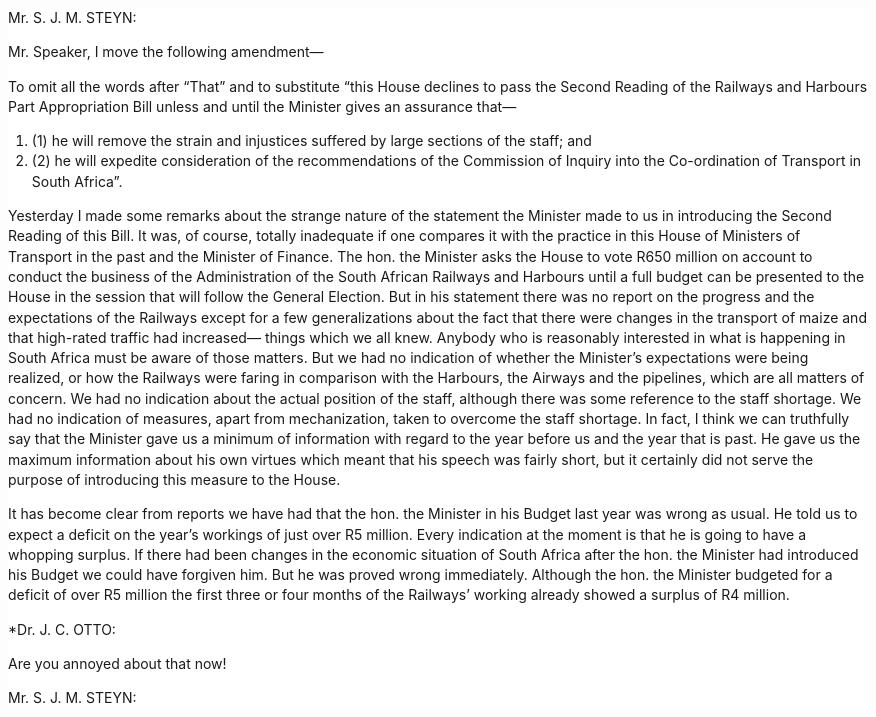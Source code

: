 <from>Mr. <person refersTo="hansard_za">S. J. M. STEYN</person>:</from>

<p>Mr. Speaker, I move the following amendment&#x2014;</p>

<block name="quote">To omit all the words after &#x201C;That&#x201D; and to substitute &#x201C;this House declines to pass the Second Reading of the Railways and Harbours Part Appropriation Bill unless and until the Minister gives an assurance that&#x2014;</block>

<ol>

<li><span class="col_639-640" refersTo="page_0332"/>(1) he will remove the strain and injustices suffered by large sections of the staff; and </li>

<li>(2) he will expedite consideration of the recommendations of the Commission of Inquiry into the Co-ordination of Transport in South Africa&#x201D;.</li>

</ol>

<p>Yesterday I made some remarks about the strange nature of the statement the Minister made to us in introducing the Second Reading of this Bill. It was, of course, totally inadequate if one compares it with the practice in this House of Ministers of Transport in the past and the Minister of Finance. The hon. the Minister asks the House to vote R650 million on account to conduct the business of the Administration of the South African Railways and Harbours until a full budget can be presented to the House in the session that will follow the General Election. But in his statement there was no report on the progress and the expectations of the Railways except for a few generalizations about the fact that there were changes in the transport of maize and that high-rated traffic had increased&#x2014; things which we all knew. Anybody who is reasonably interested in what is happening in South Africa must be aware of those matters. But we had no indication of whether the Minister&#x2019;s expectations were being realized, or how the Railways were faring in comparison with the Harbours, the Airways and the pipelines, which are all matters of concern. We had no indication about the actual position of the staff, although there was some reference to the staff shortage. We had no indication of measures, apart from mechanization, taken to overcome the staff shortage. In fact, I think we can truthfully say that the Minister gave us a minimum of information with regard to the year before us and the year that is past. He gave us the maximum information about his own virtues which meant that his speech was fairly short, but it certainly did not serve the purpose of introducing this measure to the House.</p>

<p>It has become clear from reports we have had that the hon. the Minister in his Budget last year was wrong as usual. He told us to expect a deficit on the year&#x2019;s workings of just over R5 million. Every indication at the moment is that he is going to have a whopping surplus. If there had been changes in the economic situation of South Africa after the hon. the Minister had introduced his Budget we could have forgiven him. But he was proved wrong immediately. Although the hon. the Minister budgeted for a deficit of over R5 million the first three or four months of the Railways&#x2019; working already showed a surplus of R4 million.</p>

</speech>

<speech by="#otto">

<from>*Dr. <person refersTo="hansard_za">J. C. OTTO</person>:</from>

<p>Are you annoyed about that now!</p>

</speech>

<speech by="#steyn">

<from>Mr. <person refersTo="hansard_za">S. J. M. STEYN</person>:</from>
